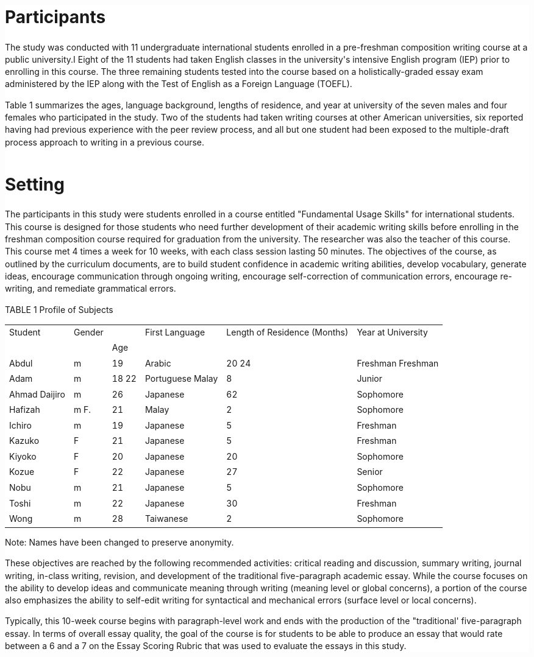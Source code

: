 # Participants

The study was conducted with 11 undergraduate international students enrolled in a pre-freshman composition writing course at a public university.I Eight of the 11 students had taken English classes in the university's intensive English program (IEP) prior to enrolling in this course. The three remaining students tested into the course based on a holistically-graded essay exam administered by the IEP along with the Test of English as a Foreign Language (TOEFL).

Table 1 summarizes the ages, language background, lengths of residence, and year at university of the seven males and four females who participated in the study. Two of the students had taken writing courses at other American universities, six reported having had previous experience with the peer review process, and all but one student had been exposed to the multiple-draft process approach to writing in a previous course.

# Setting

The participants in this study were students enrolled in a course entitled "Fundamental Usage Skills" for international students. This course is designed for those students who need further development of their academic writing skills before enrolling in the freshman composition course required for graduation from the university. The researcher was also the teacher of this course. This course met 4 times a week for 10 weeks, with each class session lasting 50 minutes. The objectives of the course, as outlined by the curriculum documents, are to build student confidence in academic writing abilities, develop vocabulary, generate ideas, encourage communication through ongoing writing, encourage self-correction of communication errors, encourage re-writing, and remediate grammatical errors.

TABLE 1 Profile of Subjects   

<html><body><table><tr><td>Student</td><td>Gender</td><td></td><td>First Language</td><td>Length of Residence (Months)</td><td>Year at University</td></tr><tr><td></td><td></td><td>Age</td><td></td><td></td><td></td></tr><tr><td>Abdul</td><td>m</td><td>19</td><td>Arabic</td><td>20 24</td><td>Freshman Freshman</td></tr><tr><td>Adam</td><td>m</td><td>18 22</td><td>Portuguese Malay</td><td>8</td><td> Junior</td></tr><tr><td>Ahmad Daijiro</td><td>m</td><td>26</td><td> Japanese</td><td>62</td><td>Sophomore</td></tr><tr><td>Hafizah</td><td>m F.</td><td>21</td><td> Malay</td><td>2</td><td>Sophomore</td></tr><tr><td>Ichiro</td><td>m</td><td>19</td><td> Japanese</td><td>5</td><td>Freshman</td></tr><tr><td>Kazuko</td><td>F</td><td>21</td><td> Japanese</td><td>5</td><td> Freshman</td></tr><tr><td>Kiyoko</td><td>F</td><td>20</td><td> Japanese</td><td>20</td><td>Sophomore</td></tr><tr><td>Kozue</td><td>F</td><td>22</td><td> Japanese</td><td>27</td><td> Senior</td></tr><tr><td>Nobu</td><td>m</td><td>21</td><td> Japanese</td><td>5</td><td>Sophomore</td></tr><tr><td>Toshi</td><td>m</td><td>22</td><td> Japanese</td><td>30</td><td> Freshman</td></tr><tr><td>Wong</td><td>m</td><td>28</td><td>Taiwanese</td><td>2</td><td> Sophomore</td></tr></table></body></html>

Note: Names have been changed to preserve anonymity.

These objectives are reached by the following recommended activities: critical reading and discussion, summary writing, journal writing, in-class writing, revision, and development of the traditional five-paragraph academic essay. While the course focuses on the ability to develop ideas and communicate meaning through writing (meaning level or global concerns), a portion of the course also emphasizes the ability to self-edit writing for syntactical and mechanical errors (surface level or local concerns).

Typically, this 10-week course begins with paragraph-level work and ends with the production of the "traditional' five-paragraph essay. In terms of overall essay quality, the goal of the course is for students to be able to produce an essay that would rate between a 6 and a 7 on the Essay Scoring Rubric that was used to evaluate the essays in this study.
